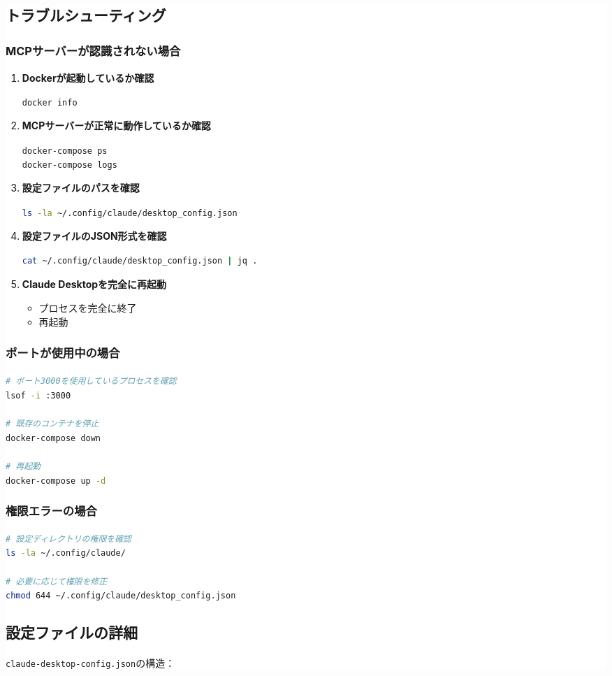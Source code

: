 ## トラブルシューティング

### MCPサーバーが認識されない場合

1. **Dockerが起動しているか確認**
   ```bash
   docker info
   ```

2. **MCPサーバーが正常に動作しているか確認**
   ```bash
   docker-compose ps
   docker-compose logs
   ```

3. **設定ファイルのパスを確認**
   ```bash
   ls -la ~/.config/claude/desktop_config.json
   ```

4. **設定ファイルのJSON形式を確認**
   ```bash
   cat ~/.config/claude/desktop_config.json | jq .
   ```

5. **Claude Desktopを完全に再起動**
   - プロセスを完全に終了
   - 再起動

### ポートが使用中の場合

```bash
# ポート3000を使用しているプロセスを確認
lsof -i :3000

# 既存のコンテナを停止
docker-compose down

# 再起動
docker-compose up -d
```

### 権限エラーの場合

```bash
# 設定ディレクトリの権限を確認
ls -la ~/.config/claude/

# 必要に応じて権限を修正
chmod 644 ~/.config/claude/desktop_config.json
```

## 設定ファイルの詳細

`claude-desktop-config.json`の構造：

